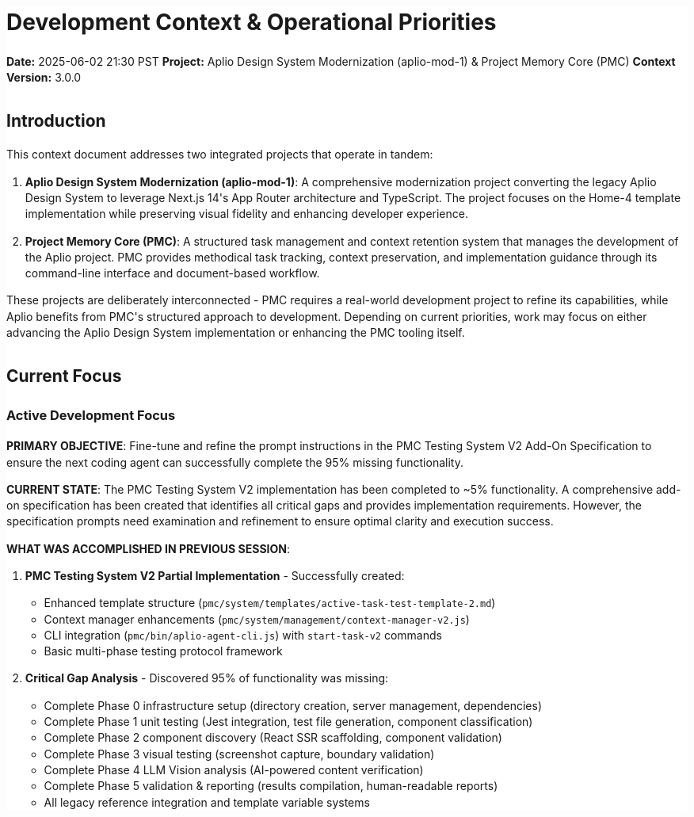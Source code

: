 # Development Context & Operational Priorities
**Date:** 2025-06-02 21:30 PST
**Project:** Aplio Design System Modernization (aplio-mod-1) & Project Memory Core (PMC)
**Context Version:** 3.0.0

## Introduction

This context document addresses two integrated projects that operate in tandem:

1. **Aplio Design System Modernization (aplio-mod-1)**: A comprehensive modernization project converting the legacy Aplio Design System to leverage Next.js 14's App Router architecture and TypeScript. The project focuses on the Home-4 template implementation while preserving visual fidelity and enhancing developer experience.

2. **Project Memory Core (PMC)**: A structured task management and context retention system that manages the development of the Aplio project. PMC provides methodical task tracking, context preservation, and implementation guidance through its command-line interface and document-based workflow.

These projects are deliberately interconnected - PMC requires a real-world development project to refine its capabilities, while Aplio benefits from PMC's structured approach to development. Depending on current priorities, work may focus on either advancing the Aplio Design System implementation or enhancing the PMC tooling itself.

## Current Focus

### Active Development Focus

**PRIMARY OBJECTIVE**: Fine-tune and refine the prompt instructions in the PMC Testing System V2 Add-On Specification to ensure the next coding agent can successfully complete the 95% missing functionality.

**CURRENT STATE**: The PMC Testing System V2 implementation has been completed to ~5% functionality. A comprehensive add-on specification has been created that identifies all critical gaps and provides implementation requirements. However, the specification prompts need examination and refinement to ensure optimal clarity and execution success.

**WHAT WAS ACCOMPLISHED IN PREVIOUS SESSION**:

1. **PMC Testing System V2 Partial Implementation** - Successfully created:
   - Enhanced template structure (`pmc/system/templates/active-task-test-template-2.md`)
   - Context manager enhancements (`pmc/system/management/context-manager-v2.js`)
   - CLI integration (`pmc/bin/aplio-agent-cli.js`) with `start-task-v2` commands
   - Basic multi-phase testing protocol framework

2. **Critical Gap Analysis** - Discovered 95% of functionality was missing:
   - Complete Phase 0 infrastructure setup (directory creation, server management, dependencies)
   - Complete Phase 1 unit testing (Jest integration, test file generation, component classification)
   - Complete Phase 2 component discovery (React SSR scaffolding, component validation)
   - Complete Phase 3 visual testing (screenshot capture, boundary validation)
   - Complete Phase 4 LLM Vision analysis (AI-powered content verification)
   - Complete Phase 5 validation & reporting (results compilation, human-readable reports)
   - All legacy reference integration and template variable systems
